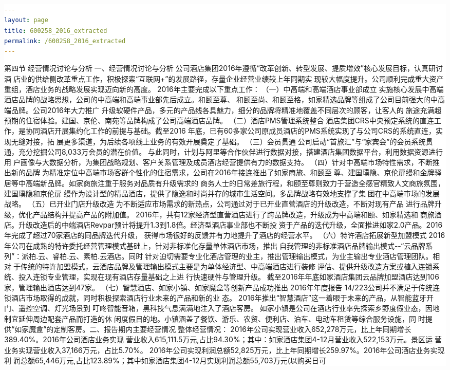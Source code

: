```yaml
---
layout: page
title: 600258_2016_extracted
permalink: /600258_2016_extracted
---
```


第四节
经营情况讨论与分析
一、经营情况讨论与分析
公司酒店集团2016年遵循“改革创新、转型发展、提质增效”核心发展目标，认真研讨酒
店业的供给侧改革重点工作，积极探索“互联网+”的发展路径，存量企业经营业绩较上年同期实
现较大幅度提升。公司顺利完成重大资产重组，酒店业务的战略发展实现迈向新的高度。
2016年主要完成以下重点工作：
（一）中高端和高端酒店事业部成立
实施核心发展中高端酒店品牌的战略思想，公司的中高端和高端事业部先后成立。和颐至尊、
和颐至尚、和颐至格，如家精选品牌等组成了公司目前强大的中高端品牌。公司2016年大力推广
升级软硬件产品，多元的产品线各具魅力，细分的品牌将精准地覆盖不同层次的顾客，让客人的
旅途充满超预期的住宿体验。建国、京伦、南苑等品牌构成了公司高端酒店品牌。
（二）酒店PMS管理系统整合
酒店集团CRS中央预定系统的直连工作，是协同酒店开展集约化工作的前提与基础。截至2016
年底，已有60多家公司原成员酒店的PMS系统实现了与公司CRS的系统直连，实现无缝对接，拓
展更多渠道，为后续各项线上业务的有效开展奠定了基础。
（三）会员贯通
公司启动“首旅汇”与“家宾会”的会员系统贯通，充分挖掘公司8,033万会员的潜在价值。
与此同时，计划与阿里等合作伙伴进行数据对接，搭建酒店集团数据平台，利用数据资源进行用
户画像与大数据分析，为集团战略规划、客户关系管理及成员酒店经营提供有力的数据支持。
（四）针对中高端市场特性需求，不断推出新的品牌
为精准定位中高端市场客群个性化的住宿需求，公司在2016年接连推出了如家商旅、和颐至
尊、建国璞隐、京伦扉缦和金牌驿居等中高端新品牌。如家商旅注重于服务对品质有升级需求的
商务人士的日常差旅行程，和颐至尊则致力于营造全感官精致人文商旅氛围，建国璞隐和京伦扉
缦作为设计型的精品酒店，提供了隐逸和时尚并存的城市生活空间。多品牌战略有效地支撑了集
团在中高端市场的发展战略。
（五）已开业门店升级改造
为不断适应市场需求的新热点，公司通过对于已开业直营酒店的升级改造，不断对现有产品
进行品牌升级，优化产品结构并提高产品的附加值。
2016年，共有12家经济型直营酒店进行了跨品牌改造，升级成为中高端和颐、如家精选和
商旅酒店。升级改造后的中端酒店Revpar预计将提升1.3到1.8倍。经济型酒店事业部也不断投
资于产品的迭代升级，全面推进如家2.0产品。2016年完成了超过70家酒店的同品牌迭代升级，
获得市场很好的反馈并有力地提升了酒店的经营水平。
（六）特许酒店拓展新型加盟模式
2016年公司在成熟的特许委托经营管理模式基础上，针对非标准化存量单体酒店市场，推出
自我管理的非标准酒店品牌输出模式--“云品牌系列”：派柏.云、睿柏.云、素柏.云酒店。同时
针对迫切需要专业化酒店管理的业主，推出管理输出模式，为业主输出专业酒店管理团队。相对
于传统的特许加盟模式，云酒店品牌及管理输出模式主要是为单体经济型、中高端酒店进行装修
评估、提供升级改造方案或植入连锁系统、投入连锁专业管理，实现在现有酒店存量基础之上进
行快速硬件与管理升级。
截至2016年年底如家酒店集团云品牌加盟酒店达到106家，管理输出酒店达到47家。
（七）智慧酒店、如家小镇、如家魔盒等创新产品成功推出
2016年年度报告
14/223公司并不满足于传统连锁酒店市场取得的成就，同时积极探索酒店行业未来的产品和新的业
态。
2016年推出“智慧酒店”这一着眼于未来的产品，从智能蓝牙开门、遥控空调、灯光场景到
叮咚智能音箱，黑科技气息满满地注入了酒店客房。
如家小镇是公司在酒店行业率先探索乡野度假业态，因地制宜延伸周边配套产品而打造的休
闲度假目的地。小镇涵盖了餐饮、游乐、农贸、便利店、泊车、电动车租赁等综合服务设施，同
时提供“如家魔盒”的定制客房。二、报告期内主要经营情况
整体经营情况：
2016年公司实现营业收入652,278万元，比上年同期增长389.40%。2016年公司酒店业务实现
营业收入615,111.5万元,占比94.30%；其中：如家酒店集团4-12月营业收入522,153万元。景区运
营业务实现营业收入37,166万元，占比5.70%。
2016年公司实现利润总额52,825万元，比上年同期增长259.97%。2016年公司酒店业务实现利
润总额65,446万元,占比123.89%；其中如家酒店集团4-12月实现利润总额55,703万元(以购买日可